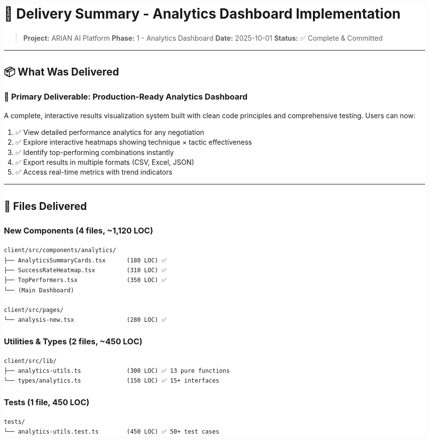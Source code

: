 # 🎉 Delivery Summary - Analytics Dashboard Implementation

> **Project:** ARIAN AI Platform
> **Phase:** 1 - Analytics Dashboard
> **Date:** 2025-10-01
> **Status:** ✅ Complete & Committed

---

## 📦 What Was Delivered

### 🎯 **Primary Deliverable: Production-Ready Analytics Dashboard**

A complete, interactive results visualization system built with clean code principles and comprehensive testing. Users can now:

1. ✅ View detailed performance analytics for any negotiation
2. ✅ Explore interactive heatmaps showing technique × tactic effectiveness
3. ✅ Identify top-performing combinations instantly
4. ✅ Export results in multiple formats (CSV, Excel, JSON)
5. ✅ Access real-time metrics with trend indicators

---

## 📂 Files Delivered

### **New Components** (4 files, ~1,120 LOC)
```
client/src/components/analytics/
├── AnalyticsSummaryCards.tsx      (180 LOC) ✅
├── SuccessRateHeatmap.tsx         (310 LOC) ✅
├── TopPerformers.tsx              (350 LOC) ✅
└── (Main Dashboard)

client/src/pages/
└── analysis-new.tsx               (280 LOC) ✅
```

### **Utilities & Types** (2 files, ~450 LOC)
```
client/src/lib/
├── analytics-utils.ts             (300 LOC) ✅ 13 pure functions
└── types/analytics.ts             (150 LOC) ✅ 15+ interfaces
```

### **Tests** (1 file, 450 LOC)
```
tests/
└── analytics-utils.test.ts        (450 LOC) ✅ 50+ test cases
```
